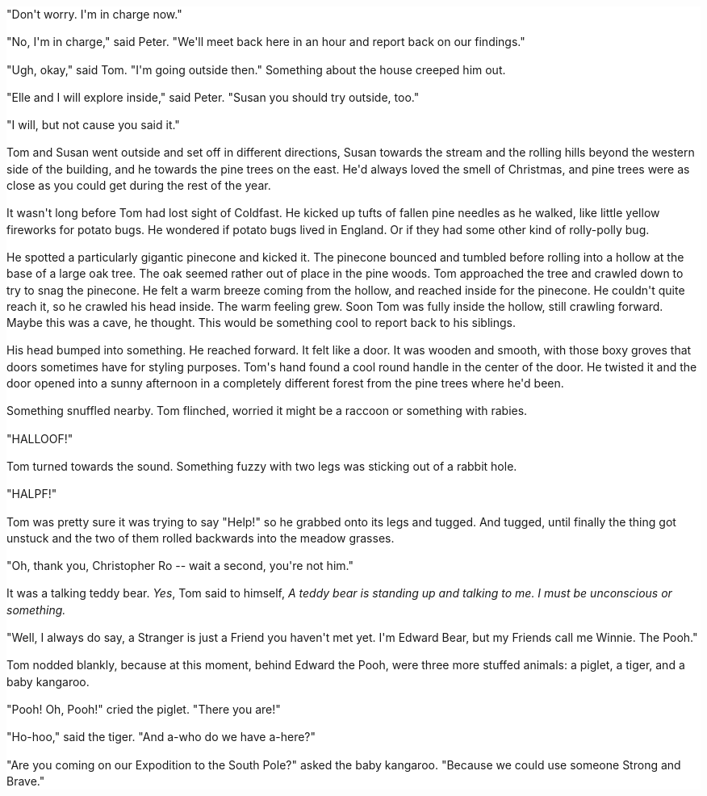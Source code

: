 "Don't worry. I'm in charge now."

"No, I'm in charge," said Peter. "We'll meet back here in an hour and report back on our findings."

"Ugh, okay," said Tom. "I'm going outside then." Something about the house creeped him out.

"Elle and I will explore inside," said Peter. "Susan you should try outside, too."

"I will, but not cause you said it."

Tom and Susan went outside and set off in different directions, Susan towards the stream and the rolling hills beyond the western side of the building, and he towards the pine trees on the east. He'd always loved the smell of Christmas, and pine trees were as close as you could get during the rest of the year.

It wasn't long before Tom had lost sight of Coldfast. He kicked up tufts of fallen pine needles as he walked, like little yellow fireworks for potato bugs. He wondered if potato bugs lived in England. Or if they had some other kind of rolly-polly bug. 

He spotted a particularly gigantic pinecone and kicked it. The pinecone bounced and tumbled before rolling into a hollow at the base of a large oak tree. The oak seemed rather out of place in the pine woods. Tom approached the tree and crawled down to try to snag the pinecone. He felt a warm breeze coming from the hollow, and reached inside for the pinecone. He couldn't quite reach it, so he crawled his head inside. The warm feeling grew. Soon Tom was fully inside the hollow, still crawling forward. Maybe this was a cave, he thought. This would be something cool to report back to his siblings.

His head bumped into something. He reached forward. It felt like a door. It was wooden and smooth, with those boxy groves that doors sometimes have for styling purposes. Tom's hand found a cool round handle in the center of the door. He twisted it and the door opened into a sunny afternoon in a completely different forest from the pine trees where he'd been.

Something snuffled nearby. Tom flinched, worried it might be a raccoon or something with rabies.

"HALLOOF!"

Tom turned towards the sound. Something fuzzy with two legs was sticking out of a rabbit hole.

"HALPF!"

Tom was pretty sure it was trying to say "Help!" so he grabbed onto its legs and tugged. And tugged, until finally the thing got unstuck and the two of them rolled backwards into the meadow grasses.

"Oh, thank you, Christopher Ro -- wait a second, you're not him."

It was a talking teddy bear. *Yes*, Tom said to himself, *A teddy bear is standing up and talking to me. I must be unconscious or something.*

"Well, I always do say, a Stranger is just a Friend you haven't met yet. I'm Edward Bear, but my Friends call me Winnie. The Pooh."

Tom nodded blankly, because at this moment, behind Edward the Pooh, were three more stuffed animals: a piglet, a tiger, and a baby kangaroo.

"Pooh! Oh, Pooh!" cried the piglet. "There you are!"

"Ho-hoo," said the tiger. "And a-who do we have a-here?"

"Are you coming on our Expodition to the South Pole?" asked the baby kangaroo. "Because we could use someone Strong and Brave."

